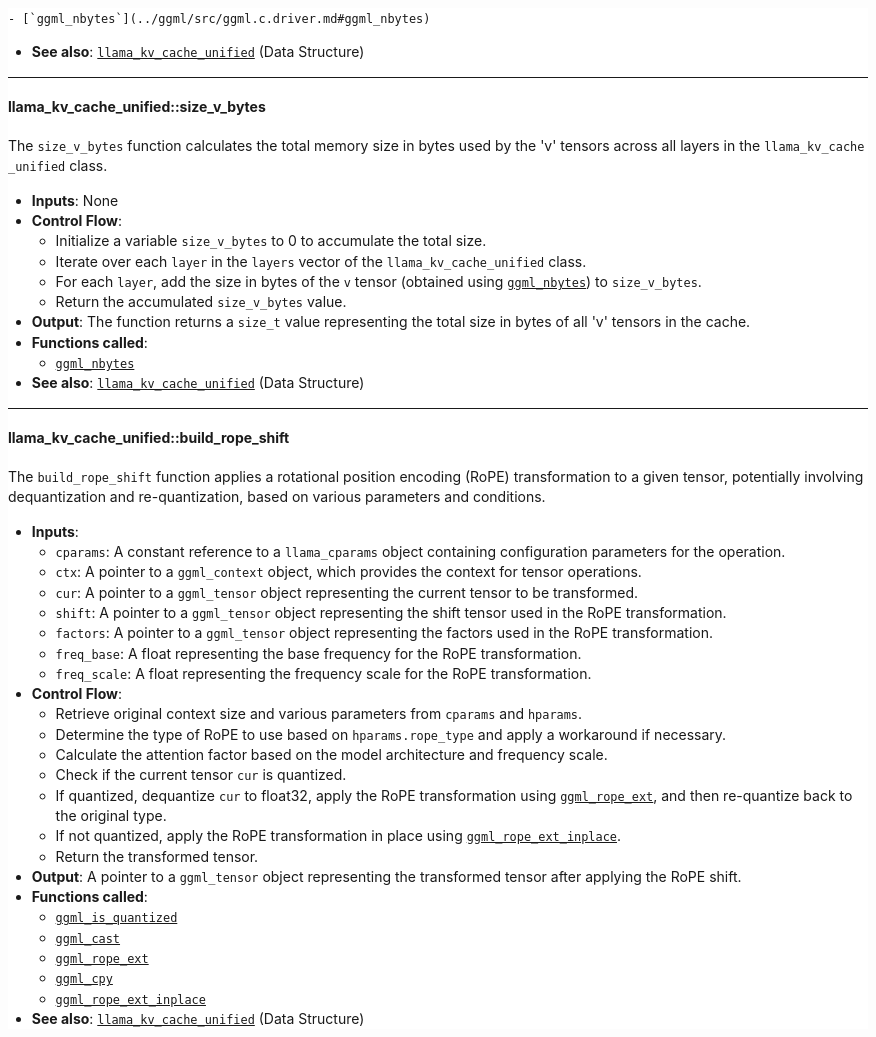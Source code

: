     - [`ggml_nbytes`](../ggml/src/ggml.c.driver.md#ggml_nbytes)
- **See also**: [`llama_kv_cache_unified`](llama-kv-cache-unified.h.driver.md#llama_kv_cache_unified)  (Data Structure)


---
#### llama\_kv\_cache\_unified::size\_v\_bytes
The `size_v_bytes` function calculates the total memory size in bytes used by the 'v' tensors across all layers in the `llama_kv_cache_unified` class.
- **Inputs**: None
- **Control Flow**:
    - Initialize a variable `size_v_bytes` to 0 to accumulate the total size.
    - Iterate over each `layer` in the `layers` vector of the `llama_kv_cache_unified` class.
    - For each `layer`, add the size in bytes of the `v` tensor (obtained using [`ggml_nbytes`](../ggml/src/ggml.c.driver.md#ggml_nbytes)) to `size_v_bytes`.
    - Return the accumulated `size_v_bytes` value.
- **Output**: The function returns a `size_t` value representing the total size in bytes of all 'v' tensors in the cache.
- **Functions called**:
    - [`ggml_nbytes`](../ggml/src/ggml.c.driver.md#ggml_nbytes)
- **See also**: [`llama_kv_cache_unified`](llama-kv-cache-unified.h.driver.md#llama_kv_cache_unified)  (Data Structure)


---
#### llama\_kv\_cache\_unified::build\_rope\_shift
The `build_rope_shift` function applies a rotational position encoding (RoPE) transformation to a given tensor, potentially involving dequantization and re-quantization, based on various parameters and conditions.
- **Inputs**:
    - `cparams`: A constant reference to a `llama_cparams` object containing configuration parameters for the operation.
    - `ctx`: A pointer to a `ggml_context` object, which provides the context for tensor operations.
    - `cur`: A pointer to a `ggml_tensor` object representing the current tensor to be transformed.
    - `shift`: A pointer to a `ggml_tensor` object representing the shift tensor used in the RoPE transformation.
    - `factors`: A pointer to a `ggml_tensor` object representing the factors used in the RoPE transformation.
    - `freq_base`: A float representing the base frequency for the RoPE transformation.
    - `freq_scale`: A float representing the frequency scale for the RoPE transformation.
- **Control Flow**:
    - Retrieve original context size and various parameters from `cparams` and `hparams`.
    - Determine the type of RoPE to use based on `hparams.rope_type` and apply a workaround if necessary.
    - Calculate the attention factor based on the model architecture and frequency scale.
    - Check if the current tensor `cur` is quantized.
    - If quantized, dequantize `cur` to float32, apply the RoPE transformation using [`ggml_rope_ext`](../ggml/src/ggml.c.driver.md#ggml_rope_ext), and then re-quantize back to the original type.
    - If not quantized, apply the RoPE transformation in place using [`ggml_rope_ext_inplace`](../ggml/src/ggml.c.driver.md#ggml_rope_ext_inplace).
    - Return the transformed tensor.
- **Output**: A pointer to a `ggml_tensor` object representing the transformed tensor after applying the RoPE shift.
- **Functions called**:
    - [`ggml_is_quantized`](../ggml/src/ggml.c.driver.md#ggml_is_quantized)
    - [`ggml_cast`](../ggml/src/ggml.c.driver.md#ggml_cast)
    - [`ggml_rope_ext`](../ggml/src/ggml.c.driver.md#ggml_rope_ext)
    - [`ggml_cpy`](../ggml/src/ggml.c.driver.md#ggml_cpy)
    - [`ggml_rope_ext_inplace`](../ggml/src/ggml.c.driver.md#ggml_rope_ext_inplace)
- **See also**: [`llama_kv_cache_unified`](llama-kv-cache-unified.h.driver.md#llama_kv_cache_unified)  (Data Structure)
